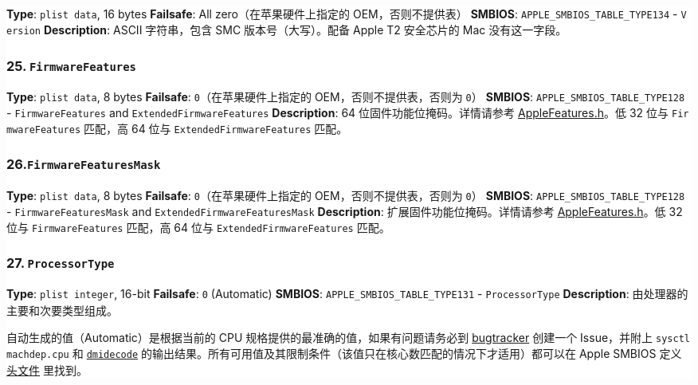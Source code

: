 **Type**: `plist data`, 16 bytes
**Failsafe**: All zero（在苹果硬件上指定的 OEM，否则不提供表）
**SMBIOS**: `APPLE_SMBIOS_TABLE_TYPE134` - `Version`
**Description**: ASCII 字符串，包含 SMC 版本号（大写）。配备 Apple T2 安全芯片的 Mac 没有这一字段。

### 25. `FirmwareFeatures`

**Type**: `plist data`, 8 bytes
**Failsafe**: `0`（在苹果硬件上指定的 OEM，否则不提供表，否则为 `0`）
**SMBIOS**: `APPLE_SMBIOS_TABLE_TYPE128` - `FirmwareFeatures` and `ExtendedFirmwareFeatures`
**Description**: 64 位固件功能位掩码。详情请参考 [AppleFeatures.h](https://github.com/acidanthera/OpenCorePkg/blob/master/Include/Apple/IndustryStandard/AppleFeatures.h)。低 32 位与 `FirmwareFeatures` 匹配，高 64 位与 `ExtendedFirmwareFeatures` 匹配。

### 26.`FirmwareFeaturesMask`

**Type**: `plist data`, 8 bytes
**Failsafe**: `0`（在苹果硬件上指定的 OEM，否则不提供表，否则为 `0`）
**SMBIOS**: `APPLE_SMBIOS_TABLE_TYPE128` - `FirmwareFeaturesMask` and `ExtendedFirmwareFeaturesMask`
**Description**: 扩展固件功能位掩码。详情请参考 [AppleFeatures.h](https://github.com/acidanthera/OpenCorePkg/blob/master/Include/Apple/IndustryStandard/AppleFeatures.h)。低 32 位与 `FirmwareFeatures` 匹配，高 64 位与 `ExtendedFirmwareFeatures` 匹配。

### 27. `ProcessorType`

**Type**: `plist integer`, 16-bit
**Failsafe**: `0` (Automatic)
**SMBIOS**: `APPLE_SMBIOS_TABLE_TYPE131` - `ProcessorType`
**Description**: 由处理器的主要和次要类型组成。

自动生成的值（Automatic）是根据当前的 CPU 规格提供的最准确的值，如果有问题请务必到 [bugtracker](https://github.com/acidanthera/bugtracker/issues) 创建一个 Issue，并附上 `sysctl machdep.cpu` 和 [`dmidecode`](https://github.com/acidanthera/dmidecode) 的输出结果。所有可用值及其限制条件（该值只在核心数匹配的情况下才适用）都可以在 Apple SMBIOS 定义 [头文件](https://github.com/acidanthera/OpenCorePkg/blob/master/Include/Apple/IndustryStandard/AppleSmBios.h) 里找到。
